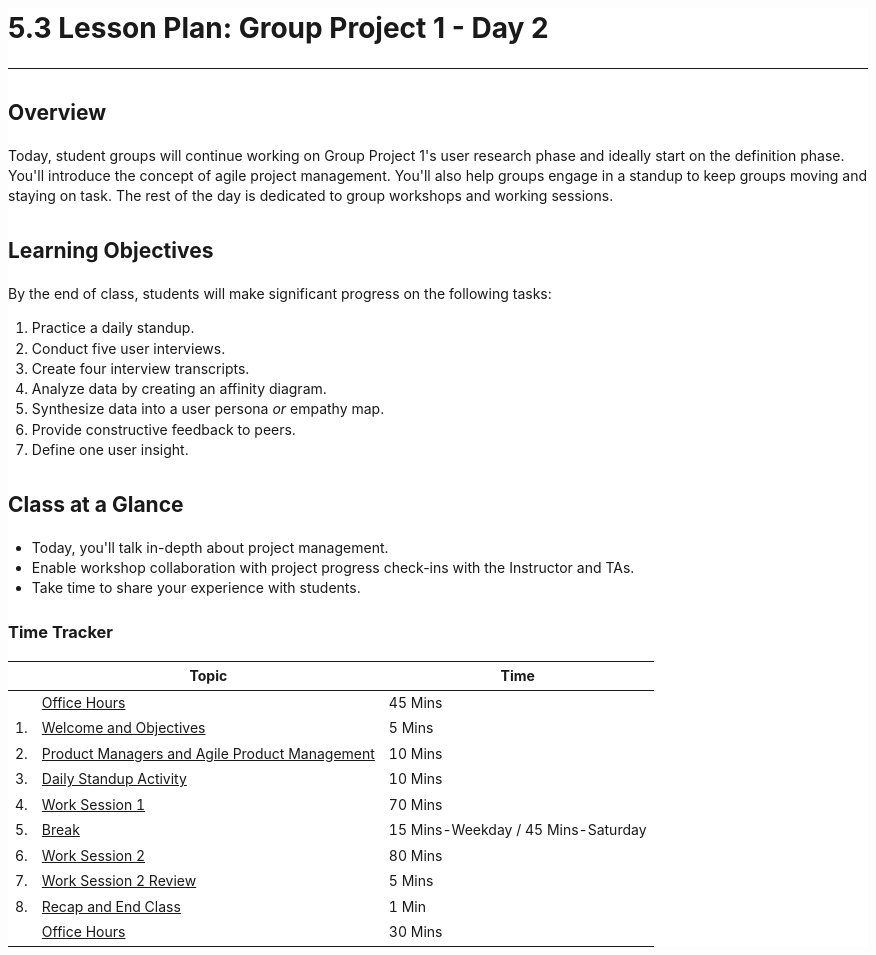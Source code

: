 # 5.3 Lesson Plan: Group Project 1 - Day 2

---

## Overview

Today, student groups will continue working on Group Project 1's user research phase and ideally start on the definition phase. You'll introduce the concept of agile project management. You'll also help groups engage in a standup to keep groups moving and staying on task. The rest of the day is dedicated to group workshops and working sessions.

## Learning Objectives

By the end of class, students will make significant progress on the following tasks:

1. Practice a daily standup.
2. Conduct five user interviews.
3. Create four interview transcripts.
4. Analyze data by creating an affinity diagram.
5. Synthesize data into a user persona *or* empathy map.
6. Provide constructive feedback to peers.
7. Define one user insight.

## Class at a Glance

- Today, you'll talk in-depth about project management. 
- Enable workshop collaboration with project progress check-ins with the Instructor and TAs.
- Take time to share your experience with students.


### Time Tracker 

| | Topic | Time |
| -- | -- | -- |
|   | [Office Hours](#OfficeHours) | 45 Mins |
| 1. | [Welcome and Objectives](#1-instructor-do-welcome-and-objectives-5-min) | 5 Mins |
| 2. | [Product Managers and Agile Product Management](#2-instructor-do-product-managers-and-agile-product-management-10-min) | 10 Mins |
| 3. | [Daily Standup Activity](#3-student-do-daily-standup-activity-10-min) | 10 Mins |
| 4. | [Work Session 1](#4-student-do-work-session-1-70-min) | 70 Mins |
| 5. | [Break](#5-break-15-min-weekday--45-min-saturday) | 15 Mins-Weekday / 45 Mins-Saturday |
| 6. | [Work Session 2](#6-student-do-work-session-2-80-min) | 80 Mins |
| 7. | [Work Session 2 Review](#7-instructor-do-work-session-2-review-5-min) | 5 Mins |
| 8. | [Recap and End Class](#8-instructor-do-recap-and-end-class-1-min) | 1 Min |
|  | [Office Hours](#OfficeHours) | 30 Mins |

